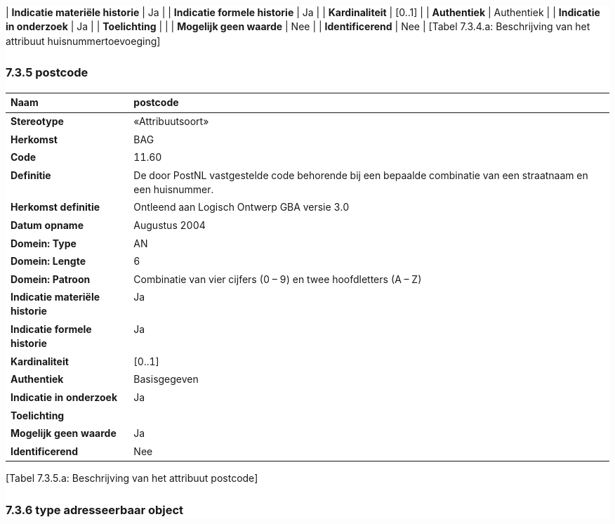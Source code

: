 | **Indicatie materiële historie** | Ja |
| **Indicatie formele historie** | Ja |
| **Kardinaliteit** | \[0..1\] |
| **Authentiek** | Authentiek |
| **Indicatie in onderzoek** | Ja |
| **Toelichting** | |
| **Mogelijk geen waarde** | Nee |
| **Identificerend** | Nee |
[Tabel 7.3.4.a: Beschrijving van het attribuut huisnummertoevoeging]

### 7.3.5 postcode

| Naam | postcode |
| :--- | :--- |
| **Stereotype** | «Attribuutsoort» |
| **Herkomst** | BAG |
| **Code** | 11.60 |
| **Definitie** | De door PostNL vastgestelde code behorende bij een bepaalde combinatie van een straatnaam en een huisnummer. |
| **Herkomst definitie** | Ontleend aan Logisch Ontwerp GBA versie 3.0 |
| **Datum opname** | Augustus 2004 |
| **Domein: Type** | AN |
| **Domein: Lengte** | 6 |
| **Domein: Patroon** | Combinatie van vier cijfers (0 – 9) en twee hoofdletters (A – Z) |
| **Indicatie materiële historie** | Ja |
| **Indicatie formele historie** | Ja |
| **Kardinaliteit** | \[0..1\] |
| **Authentiek** | Basisgegeven |
| **Indicatie in onderzoek** | Ja |
| **Toelichting** | |
| **Mogelijk geen waarde** | Ja |
| **Identificerend** | Nee |
[Tabel 7.3.5.a: Beschrijving van het attribuut postcode]

### 7.3.6 type adresseerbaar object
